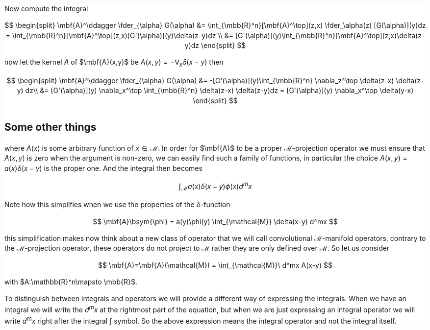 Now compute the integral 

$$
\begin{split}
\mbf{A}^\ddagger \fder_{\alpha} G(\alpha) &= \int_{\mbb{R}^n}[\mbf{A}^\top](z,x) \fder_\alpha(z) [G(\alpha)](y)dz = \int_{\mbb{R}^n}[\mbf{A}^\top](z,x)[G'(\alpha)](y)\delta(z-y)dz \\ 
&= [G'(\alpha)](y)\int_{\mbb{R}^n}[\mbf{A}^\top](z,x)\delta(z-y)dz
\end{split}
$$




now let the kernel $A$ of $\mbf{A}(x,y)$ be $A(x,y)=-\nabla_x\delta(x-y)$ then 

$$
\begin{split}
\mbf{A}^\ddagger \fder_{\alpha} G(\alpha)  &= -[G'(\alpha)](y)\int_{\mbb{R}^n} \nabla_z^\top  \delta(z-x) \delta(z-y) dz\\
&= [G'(\alpha)](y) \nabla_x^\top  \int_{\mbb{R}^n}  \delta(z-x) \delta(z-y)dz = [G'(\alpha)](y) \nabla_x^\top \delta(y-x)
\end{split}
$$







## Some other things


where $A(x)$ is some arbitrary function of $x\in\mathcal{M}$. In order for $\mbf{A}$ to be a proper $\mathcal{M}$-projection operator we must ensure that $A(x,y)$ is zero when the argument is non-zero, we can easily find such a family of functions, in particular the choice $A(x,y)=a(x)\delta(x-y)$ is the proper one. And the integral then becomes

$$
\int_{\mathcal{M}} a(x)\delta(x-y) \phi(x) d^mx 
$$

Note how this simplifies when we use the properties of the $\delta$-function 

$$
\mbf{A}\bsym{\phi}  = a(y)\phi(y) \int_{\mathcal{M}} \delta(x-y) d^mx 
$$

this simplification makes now think about a new class of operator that we will call convolutional $\mathcal{M}$-manifold operators, contrary to the $\mathcal{M}$-projection operator, these operators do not project to $\mathcal{M}$ rather they are only defined over $\mathcal{M}$. So let us consider 

$$
\mbf{A}=\mbf{A}(\mathcal{M}) = \int_{\mathcal{M}}\ d^mx A(x-y)
$$

with $A:\mathbb{R}^n\mapsto \mbb{R}$. 

To distinguish between integrals and operators we will provide a different way of expressing the integrals. When we have an integral we will write the $d^mx$ at the rightmost part of the equation, but when we are just expressing an integral operator we will write $d^mx$ right after the integral $\int$ symbol. So the above expression means the integral operator and not the integral itself. 
